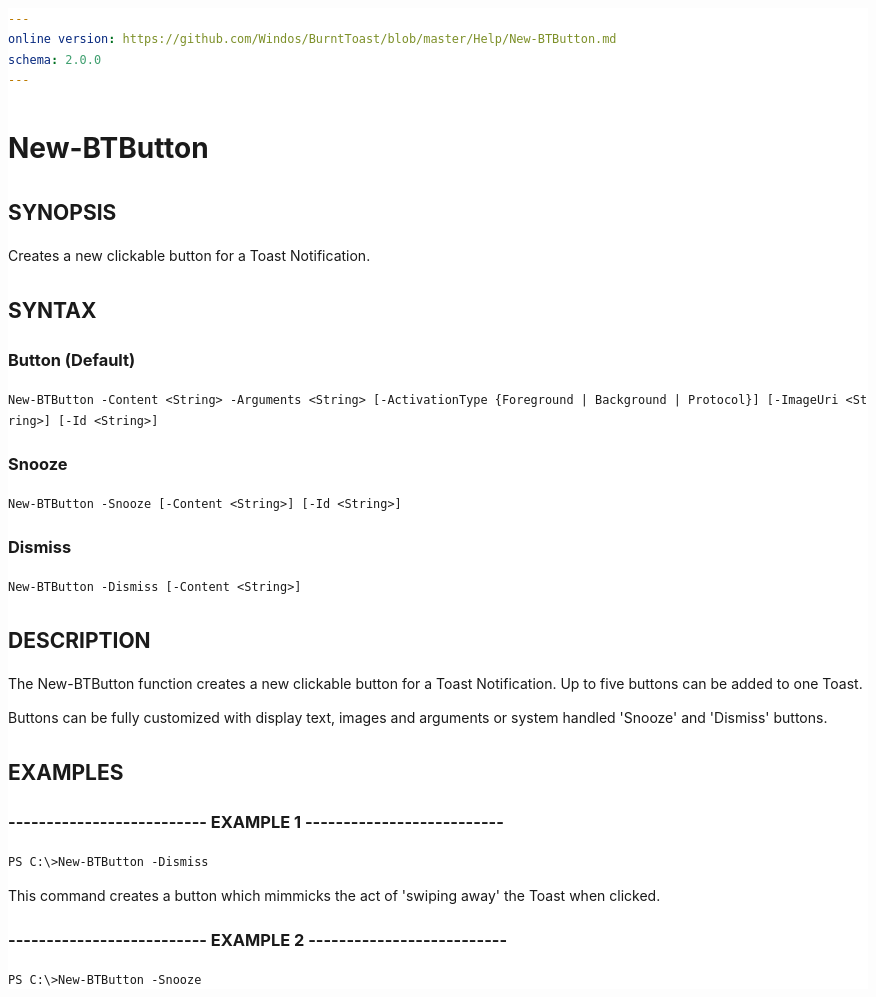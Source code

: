 ```yaml
---
online version: https://github.com/Windos/BurntToast/blob/master/Help/New-BTButton.md
schema: 2.0.0
---
```


# New-BTButton

## SYNOPSIS
Creates a new clickable button for a Toast Notification.

## SYNTAX

### Button (Default)
```
New-BTButton -Content <String> -Arguments <String> [-ActivationType {Foreground | Background | Protocol}] [-ImageUri <String>] [-Id <String>]
```

### Snooze
```
New-BTButton -Snooze [-Content <String>] [-Id <String>]
```

### Dismiss
```
New-BTButton -Dismiss [-Content <String>]
```

## DESCRIPTION
The New-BTButton function creates a new clickable button for a Toast Notification. Up to five buttons can be added to one Toast.

Buttons can be fully customized with display text, images and arguments or system handled 'Snooze' and 'Dismiss' buttons.

## EXAMPLES

### -------------------------- EXAMPLE 1 --------------------------
```
PS C:\>New-BTButton -Dismiss
```

This command creates a button which mimmicks the act of 'swiping away' the Toast when clicked.

### -------------------------- EXAMPLE 2 --------------------------
```
PS C:\>New-BTButton -Snooze
```
